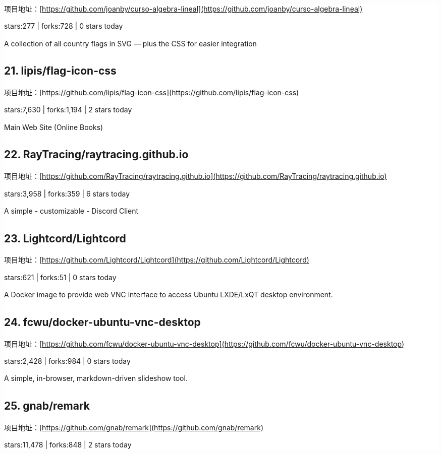 项目地址：[https://github.com/joanby/curso-algebra-lineal](https://github.com/joanby/curso-algebra-lineal)

stars:277 | forks:728 | 0 stars today 

 A collection of all country flags in SVG — plus the CSS for easier integration

## 21. lipis/flag-icon-css 

项目地址：[https://github.com/lipis/flag-icon-css](https://github.com/lipis/flag-icon-css)

stars:7,630 | forks:1,194 | 2 stars today 

Main Web Site (Online Books)

## 22. RayTracing/raytracing.github.io 

项目地址：[https://github.com/RayTracing/raytracing.github.io](https://github.com/RayTracing/raytracing.github.io)

stars:3,958 | forks:359 | 6 stars today 

A simple - customizable - Discord Client

## 23. Lightcord/Lightcord 

项目地址：[https://github.com/Lightcord/Lightcord](https://github.com/Lightcord/Lightcord)

stars:621 | forks:51 | 0 stars today 

A Docker image to provide web VNC interface to access Ubuntu LXDE/LxQT desktop environment.

## 24. fcwu/docker-ubuntu-vnc-desktop 

项目地址：[https://github.com/fcwu/docker-ubuntu-vnc-desktop](https://github.com/fcwu/docker-ubuntu-vnc-desktop)

stars:2,428 | forks:984 | 0 stars today 

A simple, in-browser, markdown-driven slideshow tool.

## 25. gnab/remark 

项目地址：[https://github.com/gnab/remark](https://github.com/gnab/remark)

stars:11,478 | forks:848 | 2 stars today 




